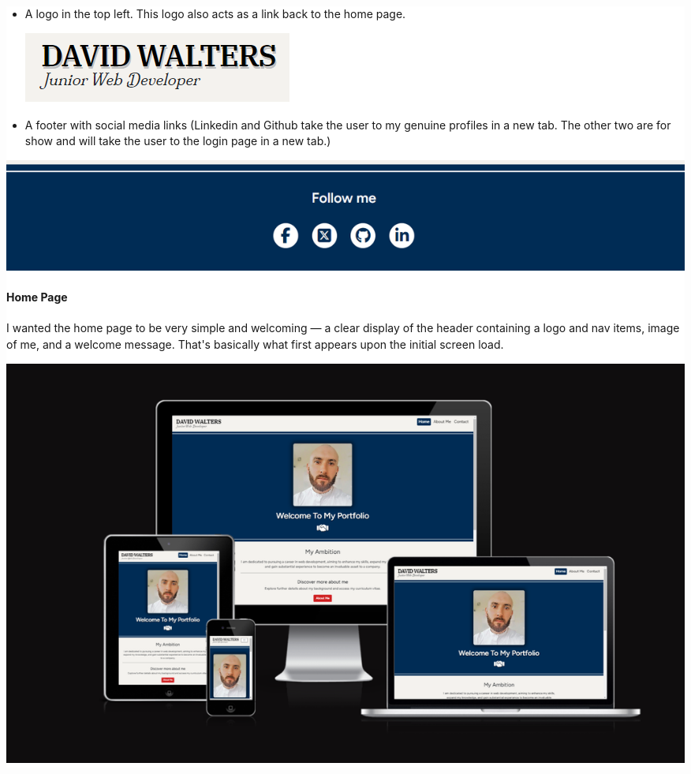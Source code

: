 - A logo in the top left. This logo also acts as a link back to the home page.

  ![Logo](assets/images/readme-images/logo.PNG)

- A footer with social media links (Linkedin and Github take the user to my genuine profiles in a new tab. The other two are for show and will take the user to the login page in a new tab.)

![Footer](assets/images/readme-images/footer.PNG)

#### Home Page

I wanted the home page to be very simple and welcoming — a clear display of the header containing a logo and nav items, image of me, and a welcome message. That's basically what first appears upon the initial screen load.

![The Home Page](assets/images/readme-images/home-page.PNG)
